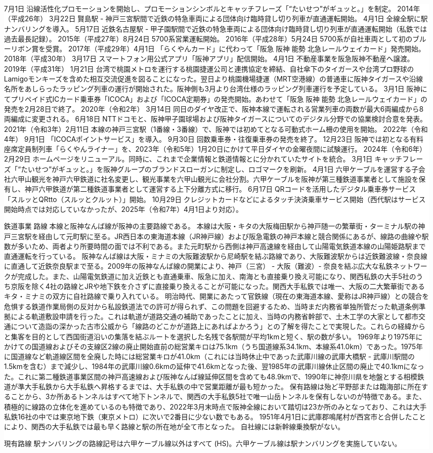 7月1日 沿線活性化プロモーションを開始し、プロモーションシンボルとキャッチフレーズ「“たいせつ”がギュッと。」を制定。
2014年（平成26年）
3月22日 賢島駅 - 神戸三宮駅間で近鉄の特急車両による団体向け臨時貸し切り列車が直通運転開始。
4月1日 全線全駅に駅ナンバリングを導入。
5月17日 近鉄名古屋駅 - 甲子園駅間で近鉄の特急車両による団体向け臨時貸し切り列車が直通運転開始（私鉄では過去最長記録）。
2015年（平成27年）8月24日 5700系営業運転開始。
2016年（平成28年）5月24日 5700系が自社車両として初のブルーリボン賞を受賞。
2017年（平成29年）4月1日 「らくやんカード」に代わって「阪急 阪神 能勢 北急レールウェイカード」発売開始。
2018年（平成30年）
3月17日 スマートフォン用公式アプリ「阪神アプリ」配信開始。
4月1日 不動産事業を阪急阪神不動産へ譲渡。
2019年（平成31年）
1月21日 台湾で桃園メトロを運行する桃園捷運公司と連携協定を締結、自社傘下のタイガースや台湾プロ野球のLamigoモンキーズを含めた相互交流促進を図ることになった。翌日より桃園機場捷運（MRT空港線）の普通車に阪神タイガースや沿線名所をあしらったラッピング列車の運行が開始された。阪神側も3月より台湾仕様のラッピング列車運行を予定している。
3月1日 阪神にてプリペイド式ICカード乗車券「ICOCA」および「ICOCA定期券」の発売開始。あわせて「阪急 阪神 能勢 北急レールウェイカード」の発売を2月28日で終了。
2020年（令和2年）
3月14日 同日のダイヤ改正で、阪神本線で運転される営業列車の両数が最大6両編成から8両編成に変更される。
6月18日 NTTドコモと、阪神甲子園球場および阪神タイガースについてのデジタル分野での協業検討合意を発表。
2021年（令和3年）2月11日 本線の神戸三宮駅（1番線・3番線）で、阪神では初めてとなる可動式ホーム柵の使用を開始。
2022年（令和4年）
9月1日 「ICOCAポイントサービス」を導入。
9月30日 回数乗車券・往復乗車券の発売を終了。
12月23日 阪神では初となる有料座席定員制列車「らくやんライナー」を、2023年（令和5年）1月20日にかけて平日ダイヤの金曜夜間に試験運行。
2024年（令和6年）
2月29日 ホームページをリニューアル。同時に、これまで企業情報と鉄道情報とに分かれていたサイトを統合。
3月1日 キャッチフレーズ「“たいせつ”がギュッと。」を阪神グループのブランドスローガンに制定し、ロゴマークを刷新。
4月1日 六甲ケーブルを運営する子会社六甲山観光を神戸六甲鉄道に社名変更し、観光事業を六甲山観光に会社分割。六甲ケーブルを阪神が第三種鉄道事業者として施設を保有し、神戸六甲鉄道が第二種鉄道事業者として運営する上下分離方式に移行。
6月17日 QRコードを活用したデジタル乗車券サービス「スルッとQRtto（スルッとクルット）」開始。
10月29日 クレジットカードなどによるタッチ決済乗車サービス開始（西代駅はサービス開始時点では対応していなかったが、2025年（令和7年）4月1日より対応）。

鉄道事業
路線
本線と阪神なんば線が阪神の主要路線である。
本線は大阪・キタの大阪梅田駅から神戸随一の繁華街・ターミナル駅の神戸三宮駅を経由して元町駅に至る。JR西日本の東海道本線（JR神戸線）および阪急電鉄の神戸本線と競合関係にあるが、線路の曲線や駅数が多いため、両者より所要時間の面では不利である。また元町駅から西側は神戸高速線を経由して山陽電気鉄道本線の山陽姫路駅まで直通運転を行っている。
阪神なんば線は大阪・ミナミの大阪難波駅から尼崎駅を結ぶ路線であり、大阪難波駅からは近鉄難波線・奈良線に直通して近鉄奈良駅まで至る。2009年の阪神なんば線の開業により、神戸（三宮） - 大阪（難波）- 奈良を結ぶ広大な私鉄ネットワークが完成した。また、山陽電気鉄道に加え近鉄とも直通乗車、阪急に加え、南海とも直接乗り換え可能になり、関西私鉄の大手5社のうち京阪を除く4社の路線とJRや地下鉄を介さずに直接乗り換えることが可能になった。関西大手私鉄では唯一、大阪の二大繁華街であるキタ・ミナミの双方に自社路線で乗り入れている。
明治時代、開業にあたって官鉄線（現在の東海道本線、愛称はJR神戸線）との競合を危惧する鉄道作業局側の反対から私設鉄道法での許可が得られず、この問題を回避するため、当時まだ内務省単独所管だった軌道条例準拠による軌道敷設申請を行った。これは軌道が道路交通の補助であったことに加え、当時の内務省幹部で、土木工学の大家として都市交通について造詣の深かった古市公威から「線路のどこかが道路上にあればよかろう」との了解を得たことで実現した。これらの経緯からと集客を目的として西国街道沿いの集落を結ぶルートを選択した名残で各駅間が平均1kmと短く、駅の数が多い。
1969年より1975年にかけての国道線およびその支線区2線の廃止開始直前の総営業キロは75.1km（うち国道線系34.1km、本線系41.0km）であった。1975年に国道線など軌道線区間を全廃した時には総営業キロが41.0km（これには当時休止中であった武庫川線の武庫大橋駅 - 武庫川駅間の1.5kmを含む）まで減少し、1984年の武庫川線0.6kmの延伸で41.6kmとなった後、翌1985年の武庫川線休止区間の廃止で40.1kmになった。これに第二種鉄道事業区間の神戸高速線および阪神なんば線延伸区間を含めても48.9kmで、1990年に神奈川県を地盤とする相模鉄道が準大手私鉄から大手私鉄へ昇格するまでは、大手私鉄の中で営業距離が最も短かった。
保有路線は殆ど平野部または臨海部に所在することから、3か所あるトンネルはすべて地下トンネルで、関西の大手私鉄5社で唯一山岳トンネルを保有しないのが特徴である。また、積極的に線路の立体化を進めているのも特徴であり、2022年3月末時点で阪神全線において踏切は23か所のみとなっており、これは大手私鉄16社の中では東京地下鉄（東京メトロ）に次いで2番目に少ない数でもある。
1951年4月1日に武庫郡鳴尾村が西宮市と合併したことにより、関西の大手私鉄では最も早く路線と駅の所在地が全て市となった。
自社線には新幹線乗換駅がない。

現有路線
駅ナンバリングの路線記号は六甲ケーブル線以外はすべて (HS)。六甲ケーブル線は駅ナンバリングを実施していない。
